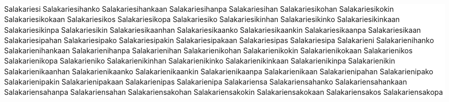 Salakariesi
Salakariesihanko
Salakariesihankaan
Salakariesihanpa
Salakariesihan
Salakariesikohan
Salakariesikokin
Salakariesikokaan
Salakariesikos
Salakariesikopa
Salakariesiko
Salakariesikinhan
Salakariesikinko
Salakariesikinkaan
Salakariesikinpa
Salakariesikin
Salakariesikaanhan
Salakariesikaanko
Salakariesikaankin
Salakariesikaanpa
Salakariesikaan
Salakariesipahan
Salakariesipako
Salakariesipakin
Salakariesipakaan
Salakariesipas
Salakariesipa
Salakarieni
Salakarienihanko
Salakarienihankaan
Salakarienihanpa
Salakarienihan
Salakarienikohan
Salakarienikokin
Salakarienikokaan
Salakarienikos
Salakarienikopa
Salakarieniko
Salakarienikinhan
Salakarienikinko
Salakarienikinkaan
Salakarienikinpa
Salakarienikin
Salakarienikaanhan
Salakarienikaanko
Salakarienikaankin
Salakarienikaanpa
Salakarienikaan
Salakarienipahan
Salakarienipako
Salakarienipakin
Salakarienipakaan
Salakarienipas
Salakarienipa
Salakariensa
Salakariensahanko
Salakariensahankaan
Salakariensahanpa
Salakariensahan
Salakariensakohan
Salakariensakokin
Salakariensakokaan
Salakariensakos
Salakariensakopa